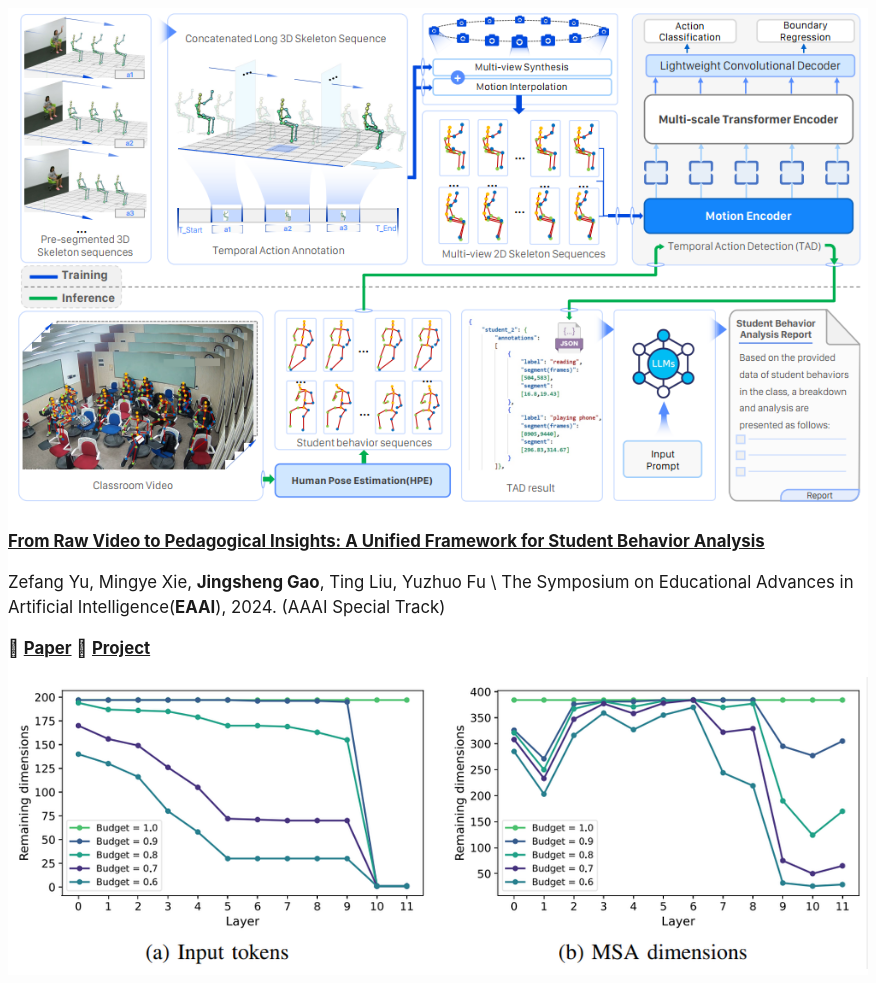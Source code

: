 <div class='paper-box'><div class='paper-box-image'><div><img src='images/student.png' alt="sym" width="100%"></div></div>
<div class='paper-box-text' style="font-size: larger;" markdown="1">


[**From Raw Video to Pedagogical Insights: A Unified Framework for Student Behavior Analysis**](https://gaojingsheng.github.io/) 

Zefang Yu, Mingye Xie, **Jingsheng Gao**, Ting Liu, Yuzhuo Fu \\
The Symposium on Educational Advances in Artificial Intelligence(**EAAI**), 2024. (AAAI Special Track)

📄 [**Paper**](https://gaojingsheng.github.io/) 🍔 [**Project**](https://gaojingsheng.github.io/) 

</div>
</div>


<div class='paper-box'><div class='paper-box-image'><div><img src='images/DynaSlim.png' alt="sym" width="100%" height="100%"></div></div>
<div class='paper-box-text' style="font-size: larger;" markdown="1">
